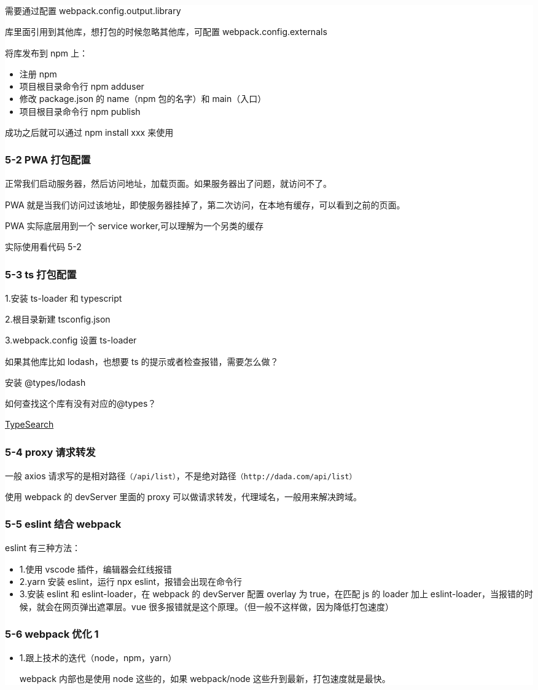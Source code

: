 需要通过配置 webpack.config.output.library

库里面引用到其他库，想打包的时候忽略其他库，可配置 webpack.config.externals

将库发布到 npm 上：

- 注册 npm
- 项目根目录命令行 npm adduser
- 修改 package.json 的 name（npm 包的名字）和 main（入口）
- 项目根目录命令行 npm publish

成功之后就可以通过 npm install xxx 来使用

### 5-2 PWA 打包配置

正常我们启动服务器，然后访问地址，加载页面。如果服务器出了问题，就访问不了。

PWA 就是当我们访问过该地址，即使服务器挂掉了，第二次访问，在本地有缓存，可以看到之前的页面。

PWA 实际底层用到一个 service worker,可以理解为一个另类的缓存

实际使用看代码 5-2

### 5-3 ts 打包配置

1.安装 ts-loader 和 typescript

2.根目录新建 tsconfig.json

3.webpack.config 设置 ts-loader

如果其他库比如 lodash，也想要 ts 的提示或者检查报错，需要怎么做？

安装 @types/lodash

如何查找这个库有没有对应的@types？

[TypeSearch](https://www.typescriptlang.org/dt/search?search=)

### 5-4 proxy 请求转发

一般 axios 请求写的是相对路径`（/api/list）`，不是绝对路径`（http://dada.com/api/list）`

使用 webpack 的 devServer 里面的 proxy 可以做请求转发，代理域名，一般用来解决跨域。

### 5-5 eslint 结合 webpack

eslint 有三种方法：

- 1.使用 vscode 插件，编辑器会红线报错
- 2.yarn 安装 eslint，运行 npx eslint，报错会出现在命令行
- 3.安装 eslint 和 eslint-loader，在 webpack 的 devServer 配置 overlay 为 true，在匹配 js 的 loader 加上 eslint-loader，当报错的时候，就会在网页弹出遮罩层。vue 很多报错就是这个原理。（但一般不这样做，因为降低打包速度）

### 5-6 webpack 优化 1

- 1.跟上技术的迭代（node，npm，yarn）

  webpack 内部也是使用 node 这些的，如果 webpack/node 这些升到最新，打包速度就是最快。
